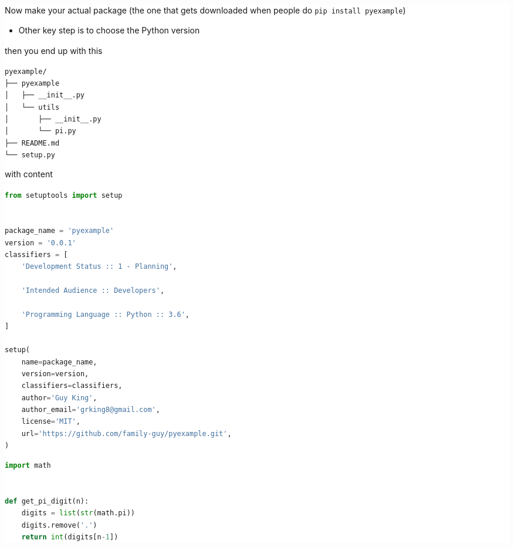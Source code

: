 Now make your actual package (the one that gets downloaded when 
people do `pip install pyexample`)

- Other key step is to choose the Python version

then you end up with this

```
pyexample/
├── pyexample
│   ├── __init__.py
│   └── utils
│       ├── __init__.py
│       └── pi.py
├── README.md
└── setup.py

```

with content 

```python
from setuptools import setup


package_name = 'pyexample'
version = '0.0.1'
classifiers = [
    'Development Status :: 1 - Planning',

    'Intended Audience :: Developers',

    'Programming Language :: Python :: 3.6',
]

setup(
    name=package_name,
    version=version,
    classifiers=classifiers,
    author='Guy King',
    author_email='grking8@gmail.com',
    license='MIT',
    url='https://github.com/family-guy/pyexample.git',
)
```

```python
import math


def get_pi_digit(n):
    digits = list(str(math.pi))
    digits.remove('.')
    return int(digits[n-1])
```
